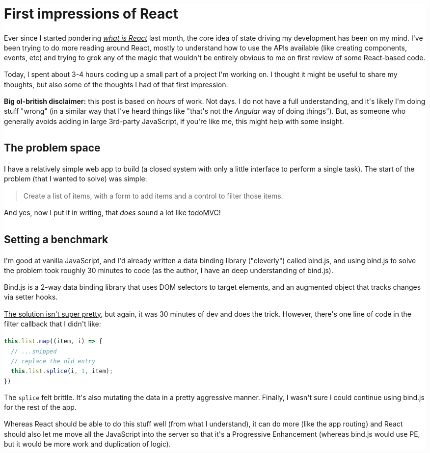 # First impressions of React

Ever since I started pondering *[what is React](https://remysharp.com/2016/08/15/what-is-react)* last month, the core idea of state driving my development has been on my mind. I've been trying to do more reading around React, mostly to understand how to use the APIs available (like creating components, events, etc) and trying to grok any of the magic that wouldn't be entirely obvious to me on first review of some React-based code.

Today, I spent about 3-4 hours coding up a small part of a project I'm working on. I thought it might be useful to share my thoughts, but also some of the thoughts I had of that first impression.

**Big ol-british disclaimer:** this post is based on *hours* of work. Not days. I do not have a full understanding, and it's likely I'm doing stuff "wrong" (in a similar way that I've heard things like "that's not the *Angular* way of doing things"). But, as someone who generally avoids adding in large 3rd-party JavaScript, if you're like me, this might help with some insight.



## The problem space

I have a relatively simple web app to build (a closed system with only a little interface to perform a single task). The start of the problem (that I wanted to solve) was simple:

> Create a list of items, with a form to add items and a control to filter those items.

And yes, now I put it in writing, that *does* sound a lot like [todoMVC](http://todomvc.com/examples/react/)!

## Setting a benchmark

I'm good at vanilla JavaScript, and I'd already written a data binding library ("cleverly") called [bind.js](https://github.com/remy/bind.js/), and using bind.js to solve the problem took roughly 30 minutes to code (as the author, I have an deep understanding of bind.js).

Bind.js is a 2-way data binding library that uses DOM selectors to target elements, and an augmented object that tracks changes via setter hooks.

[The solution isn't super pretty](https://rem.jsbin.com/raboqe/3/edit?js,output), but again, it was 30 minutes of dev and does the trick. However, there's one line of code in the filter callback that I didn't like:

```js
this.list.map((item, i) => {
  // ...snipped
  // replace the old entry
  this.list.splice(i, 1, item);
})
```

The `splice` felt brittle. It's also mutating the data in a pretty aggressive manner. Finally, I wasn't sure I could continue using bind.js for the rest of the app.

Whereas React should be able to do this stuff well (from what I understand), it can do more (like the app routing) and React should also let me move all the JavaScript into the server so that it's a Progressive Enhancement (whereas bind.js would use PE, but it would be more work and duplication of logic).
